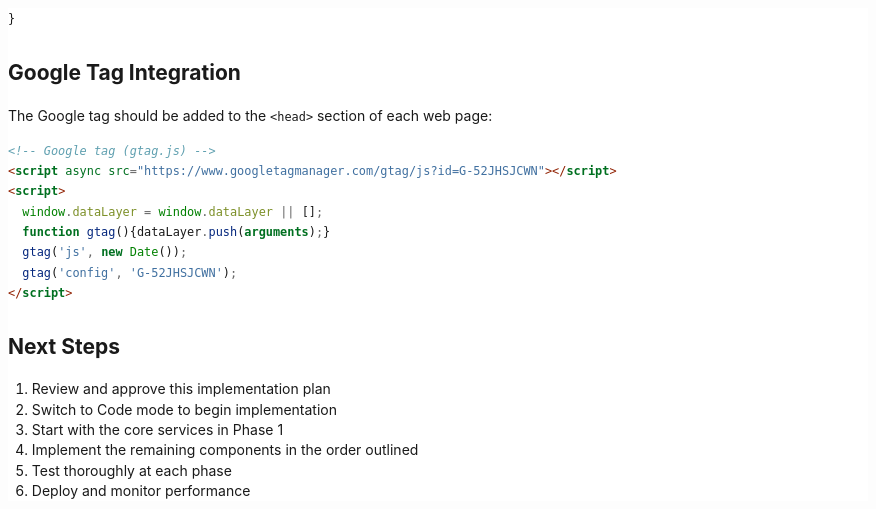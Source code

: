 ```typescript
}
```

## Google Tag Integration

The Google tag should be added to the `<head>` section of each web page:

```html
<!-- Google tag (gtag.js) -->
<script async src="https://www.googletagmanager.com/gtag/js?id=G-52JHSJCWN"></script>
<script>
  window.dataLayer = window.dataLayer || [];
  function gtag(){dataLayer.push(arguments);}
  gtag('js', new Date());
  gtag('config', 'G-52JHSJCWN');
</script>
```

## Next Steps

1. Review and approve this implementation plan
2. Switch to Code mode to begin implementation
3. Start with the core services in Phase 1
4. Implement the remaining components in the order outlined
5. Test thoroughly at each phase
6. Deploy and monitor performance
